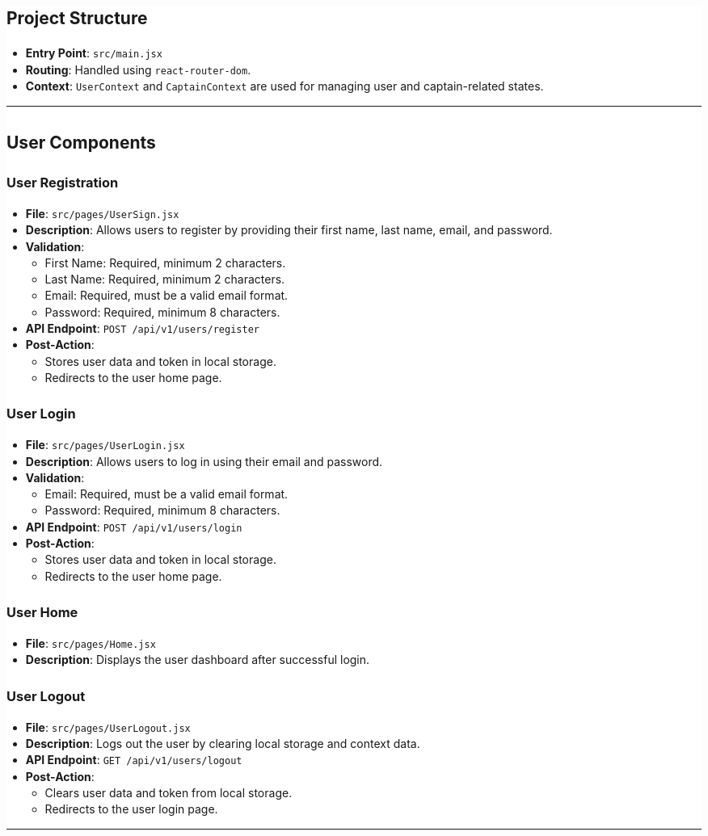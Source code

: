 
## Project Structure

- **Entry Point**: `src/main.jsx`
- **Routing**: Handled using `react-router-dom`.
- **Context**: `UserContext` and `CaptainContext` are used for managing user and captain-related states.

---

## User Components

### User Registration

- **File**: `src/pages/UserSign.jsx`
- **Description**: Allows users to register by providing their first name, last name, email, and password.
- **Validation**:
  - First Name: Required, minimum 2 characters.
  - Last Name: Required, minimum 2 characters.
  - Email: Required, must be a valid email format.
  - Password: Required, minimum 8 characters.
- **API Endpoint**: `POST /api/v1/users/register`
- **Post-Action**:
  - Stores user data and token in local storage.
  - Redirects to the user home page.

### User Login

- **File**: `src/pages/UserLogin.jsx`
- **Description**: Allows users to log in using their email and password.
- **Validation**:
  - Email: Required, must be a valid email format.
  - Password: Required, minimum 8 characters.
- **API Endpoint**: `POST /api/v1/users/login`
- **Post-Action**:
  - Stores user data and token in local storage.
  - Redirects to the user home page.

### User Home

- **File**: `src/pages/Home.jsx`
- **Description**: Displays the user dashboard after successful login.

### User Logout

- **File**: `src/pages/UserLogout.jsx`
- **Description**: Logs out the user by clearing local storage and context data.
- **API Endpoint**: `GET /api/v1/users/logout`
- **Post-Action**:
  - Clears user data and token from local storage.
  - Redirects to the user login page.

---